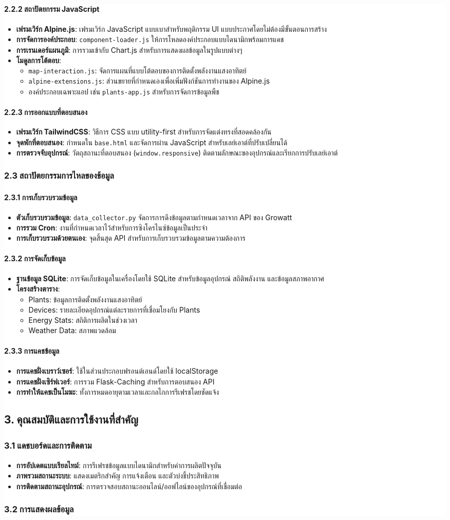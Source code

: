 #### 2.2.2 สถาปัตยกรรม JavaScript

- **เฟรมเวิร์ก Alpine.js**: เฟรมเวิร์ก JavaScript แบบเบาสำหรับพฤติกรรม UI แบบประกาศโดยไม่ต้องมีขั้นตอนการสร้าง
- **การจัดการองค์ประกอบ**: `component-loader.js` ให้การโหลดองค์ประกอบแบบไดนามิกพร้อมการแคช
- **การเรนเดอร์แผนภูมิ**: การรวมเข้ากับ Chart.js สำหรับการแสดงผลข้อมูลในรูปแบบต่างๆ
- **โมดูลการโต้ตอบ**:
  - `map-interaction.js`: จัดการแผนที่แบบโต้ตอบของการติดตั้งพลังงานแสงอาทิตย์
  - `alpine-extensions.js`: ส่วนขยายที่กำหนดเองเพื่อเพิ่มฟังก์ชันการทำงานของ Alpine.js
  - องค์ประกอบเฉพาะแอป เช่น `plants-app.js` สำหรับการจัดการข้อมูลพืช

#### 2.2.3 การออกแบบที่ตอบสนอง

- **เฟรมเวิร์ก TailwindCSS**: วิธีการ CSS แบบ utility-first สำหรับการจัดแต่งทรงที่สอดคล้องกัน
- **จุดพักที่ตอบสนอง**: กำหนดใน `base.html` และจัดการผ่าน JavaScript สำหรับเลย์เอาต์ที่ปรับเปลี่ยนได้
- **การตรวจจับอุปกรณ์**: วัตถุสถานะที่ตอบสนอง (`window.responsive`) ติดตามลักษณะของอุปกรณ์และเรียกการปรับเลย์เอาต์

### 2.3 สถาปัตยกรรมการไหลของข้อมูล

#### 2.3.1 การเก็บรวบรวมข้อมูล

- **ตัวเก็บรวบรวมข้อมูล**: `data_collector.py` จัดการการดึงข้อมูลตามกำหนดเวลาจาก API ของ Growatt
- **การรวม Cron**: งานที่กำหนดเวลาไว้สำหรับการซิงโครไนซ์ข้อมูลเป็นประจำ
- **การเก็บรวบรวมด้วยตนเอง**: จุดสิ้นสุด API สำหรับการเก็บรวบรวมข้อมูลตามความต้องการ

#### 2.3.2 การจัดเก็บข้อมูล

- **ฐานข้อมูล SQLite**: การจัดเก็บข้อมูลในเครื่องโดยใช้ SQLite สำหรับข้อมูลอุปกรณ์ สถิติพลังงาน และข้อมูลสภาพอากาศ
- **โครงสร้างตาราง**:
  - Plants: ข้อมูลการติดตั้งพลังงานแสงอาทิตย์
  - Devices: รายละเอียดอุปกรณ์แต่ละรายการที่เชื่อมโยงกับ Plants
  - Energy Stats: สถิติการผลิตในช่วงเวลา
  - Weather Data: สภาพแวดล้อม

#### 2.3.3 การแคชข้อมูล

- **การแคชฝั่งเบราว์เซอร์**: ใช้ในส่วนประกอบฟรอนต์เอนด์โดยใช้ localStorage
- **การแคชฝั่งเซิร์ฟเวอร์**: การรวม Flask-Caching สำหรับการตอบสนอง API
- **การทำให้แคชเป็นโมฆะ**: ทั้งการหมดอายุตามเวลาและกลไกการรีเฟรชโดยชัดแจ้ง

## 3. คุณสมบัติและการใช้งานที่สำคัญ

### 3.1 แดชบอร์ดและการติดตาม

- **การอัปเดตแบบเรียลไทม์**: การรีเฟรชข้อมูลแบบไดนามิกสำหรับค่าการผลิตปัจจุบัน
- **ภาพรวมสถานะระบบ**: แสดงเมตริกสำคัญ การแจ้งเตือน และตัวบ่งชี้ประสิทธิภาพ
- **การติดตามสถานะอุปกรณ์**: การตรวจสอบสถานะออนไลน์/ออฟไลน์ของอุปกรณ์ที่เชื่อมต่อ

### 3.2 การแสดงผลข้อมูล

